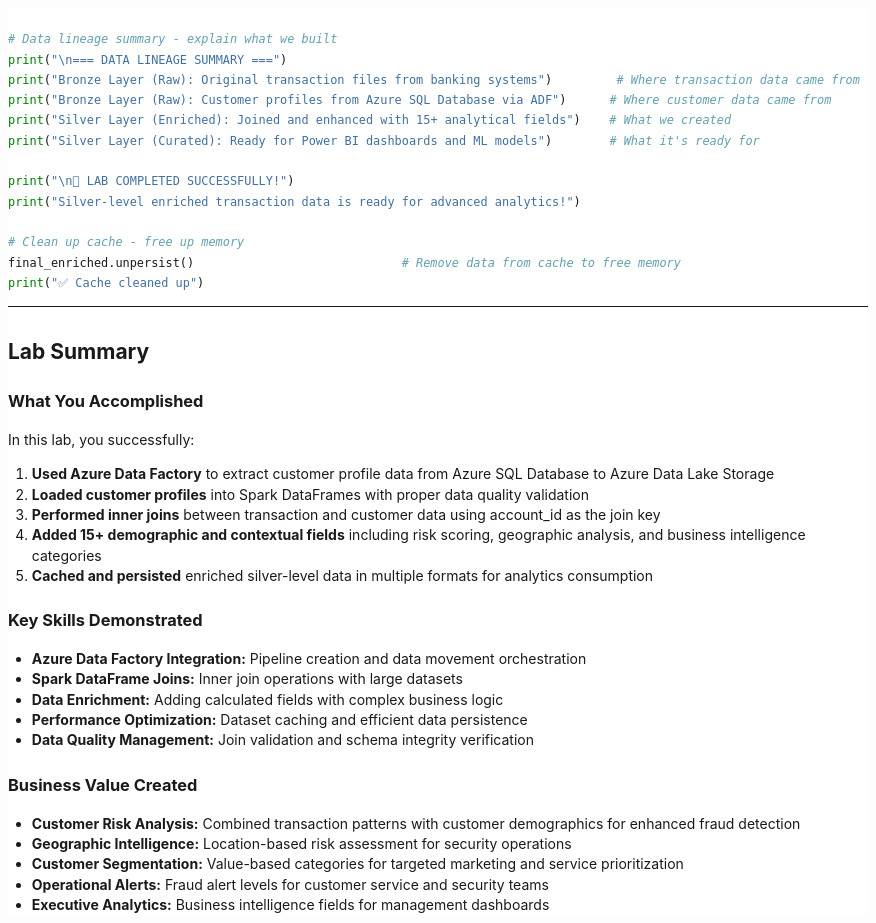 ```python

# Data lineage summary - explain what we built
print("\n=== DATA LINEAGE SUMMARY ===")
print("Bronze Layer (Raw): Original transaction files from banking systems")         # Where transaction data came from
print("Bronze Layer (Raw): Customer profiles from Azure SQL Database via ADF")      # Where customer data came from
print("Silver Layer (Enriched): Joined and enhanced with 15+ analytical fields")    # What we created
print("Silver Layer (Curated): Ready for Power BI dashboards and ML models")        # What it's ready for

print("\n🎉 LAB COMPLETED SUCCESSFULLY!")
print("Silver-level enriched transaction data is ready for advanced analytics!")

# Clean up cache - free up memory
final_enriched.unpersist()                             # Remove data from cache to free memory
print("✅ Cache cleaned up")
```

---

## Lab Summary

### What You Accomplished

In this lab, you successfully:

1. **Used Azure Data Factory** to extract customer profile data from Azure SQL Database to Azure Data Lake Storage
2. **Loaded customer profiles** into Spark DataFrames with proper data quality validation
3. **Performed inner joins** between transaction and customer data using account_id as the join key
4. **Added 15+ demographic and contextual fields** including risk scoring, geographic analysis, and business intelligence categories
5. **Cached and persisted** enriched silver-level data in multiple formats for analytics consumption

### Key Skills Demonstrated

- **Azure Data Factory Integration:** Pipeline creation and data movement orchestration
- **Spark DataFrame Joins:** Inner join operations with large datasets
- **Data Enrichment:** Adding calculated fields with complex business logic
- **Performance Optimization:** Dataset caching and efficient data persistence
- **Data Quality Management:** Join validation and schema integrity verification

### Business Value Created

- **Customer Risk Analysis:** Combined transaction patterns with customer demographics for enhanced fraud detection
- **Geographic Intelligence:** Location-based risk assessment for security operations
- **Customer Segmentation:** Value-based categories for targeted marketing and service prioritization
- **Operational Alerts:** Fraud alert levels for customer service and security teams
- **Executive Analytics:** Business intelligence fields for management dashboards
